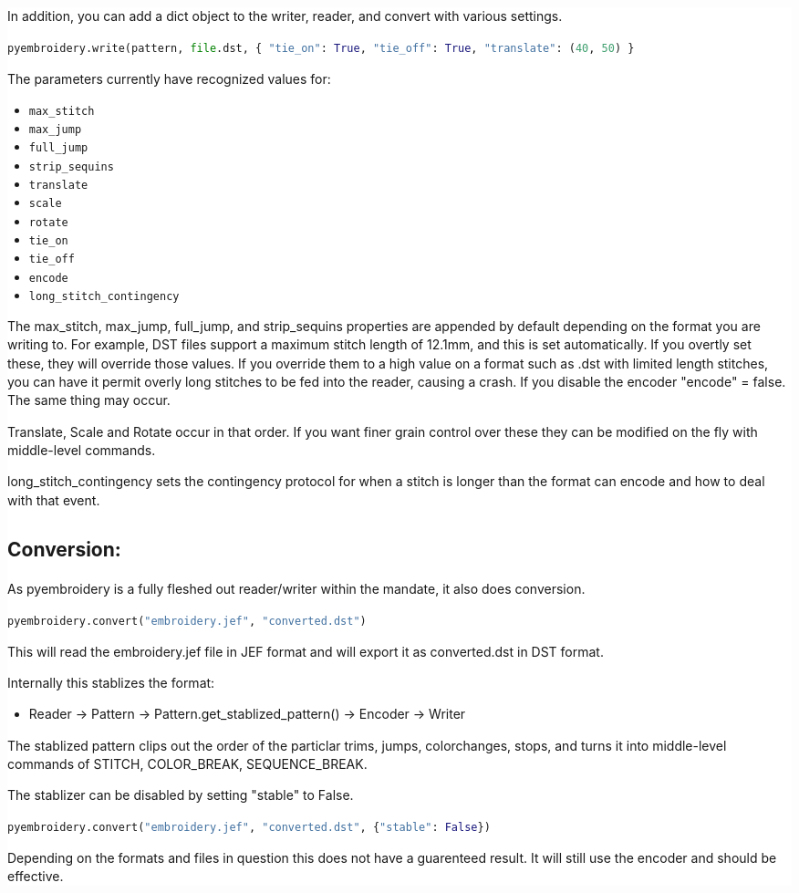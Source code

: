 In addition, you can add a dict object to the writer, reader, and convert with various settings.

```python
pyembroidery.write(pattern, file.dst, { "tie_on": True, "tie_off": True, "translate": (40, 50) }
```

The parameters currently have recognized values for:
* `max_stitch`
* `max_jump`
* `full_jump`
* `strip_sequins`
* `translate`
* `scale`
* `rotate`
* `tie_on`
* `tie_off`
* `encode`
* `long_stitch_contingency`

The max_stitch, max_jump, full_jump, and strip_sequins properties are appended by default depending on the format you are writing to. For example, DST files support a maximum stitch length of 12.1mm, and this is set automatically. If you overtly set these, they will override those values. If you override them to a high value on a format such as .dst with limited length stitches, you can have it permit overly long stitches to be fed into the reader, causing a crash. If you disable the encoder "encode" = false. The same thing may occur.

Translate, Scale and Rotate occur in that order. If you want finer grain control over these they can be modified on the fly with middle-level commands.

long_stitch_contingency sets the contingency protocol for when a stitch is longer than the format can encode and how to deal with that event.

Conversion:
---

As pyembroidery is a fully fleshed out reader/writer within the mandate, it also does conversion.

```python
pyembroidery.convert("embroidery.jef", "converted.dst")
```

This will read the embroidery.jef file in JEF format and will export it as converted.dst in DST format.

Internally this stablizes the format:
* Reader -> Pattern -> Pattern.get_stablized_pattern() -> Encoder -> Writer

The stablized pattern clips out the order of the particlar trims, jumps, colorchanges, stops, and turns it into middle-level commands of STITCH, COLOR_BREAK, SEQUENCE_BREAK.

The stablizer can be disabled by setting "stable" to False.

```python
pyembroidery.convert("embroidery.jef", "converted.dst", {"stable": False})
```

Depending on the formats and files in question this does not have a guarenteed result. It will still use the encoder and should be effective.
